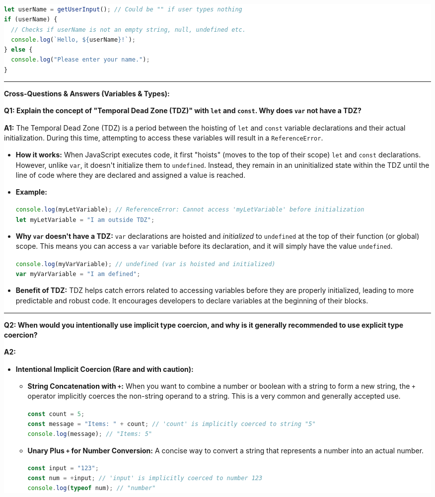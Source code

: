   ```javascript
  let userName = getUserInput(); // Could be "" if user types nothing
  if (userName) {
    // Checks if userName is not an empty string, null, undefined etc.
    console.log(`Hello, ${userName}!`);
  } else {
    console.log("Please enter your name.");
  }
  ```

---

**Cross-Questions & Answers (Variables & Types):**

**Q1: Explain the concept of "Temporal Dead Zone (TDZ)" with `let` and `const`. Why does `var` not have a TDZ?**

**A1:** The Temporal Dead Zone (TDZ) is a period between the hoisting of `let` and `const` variable declarations and their actual initialization. During this time, attempting to access these variables will result in a `ReferenceError`.

- **How it works:** When JavaScript executes code, it first "hoists" (moves to the top of their scope) `let` and `const` declarations. However, unlike `var`, it doesn't initialize them to `undefined`. Instead, they remain in an uninitialized state within the TDZ until the line of code where they are declared and assigned a value is reached.

- **Example:**

  ```javascript
  console.log(myLetVariable); // ReferenceError: Cannot access 'myLetVariable' before initialization
  let myLetVariable = "I am outside TDZ";
  ```

- **Why `var` doesn't have a TDZ:** `var` declarations are hoisted and _initialized_ to `undefined` at the top of their function (or global) scope. This means you can access a `var` variable before its declaration, and it will simply have the value `undefined`.

  ```javascript
  console.log(myVarVariable); // undefined (var is hoisted and initialized)
  var myVarVariable = "I am defined";
  ```

- **Benefit of TDZ:** TDZ helps catch errors related to accessing variables before they are properly initialized, leading to more predictable and robust code. It encourages developers to declare variables at the beginning of their blocks.

---

**Q2: When would you intentionally use implicit type coercion, and why is it generally recommended to use explicit type coercion?**

**A2:**

- **Intentional Implicit Coercion (Rare and with caution):**

  - **String Concatenation with `+`:** When you want to combine a number or boolean with a string to form a new string, the `+` operator implicitly coerces the non-string operand to a string. This is a very common and generally accepted use.
    ```javascript
    const count = 5;
    const message = "Items: " + count; // 'count' is implicitly coerced to string "5"
    console.log(message); // "Items: 5"
    ```
  - **Unary Plus `+` for Number Conversion:** A concise way to convert a string that represents a number into an actual number.
    ```javascript
    const input = "123";
    const num = +input; // 'input' is implicitly coerced to number 123
    console.log(typeof num); // "number"
    ```